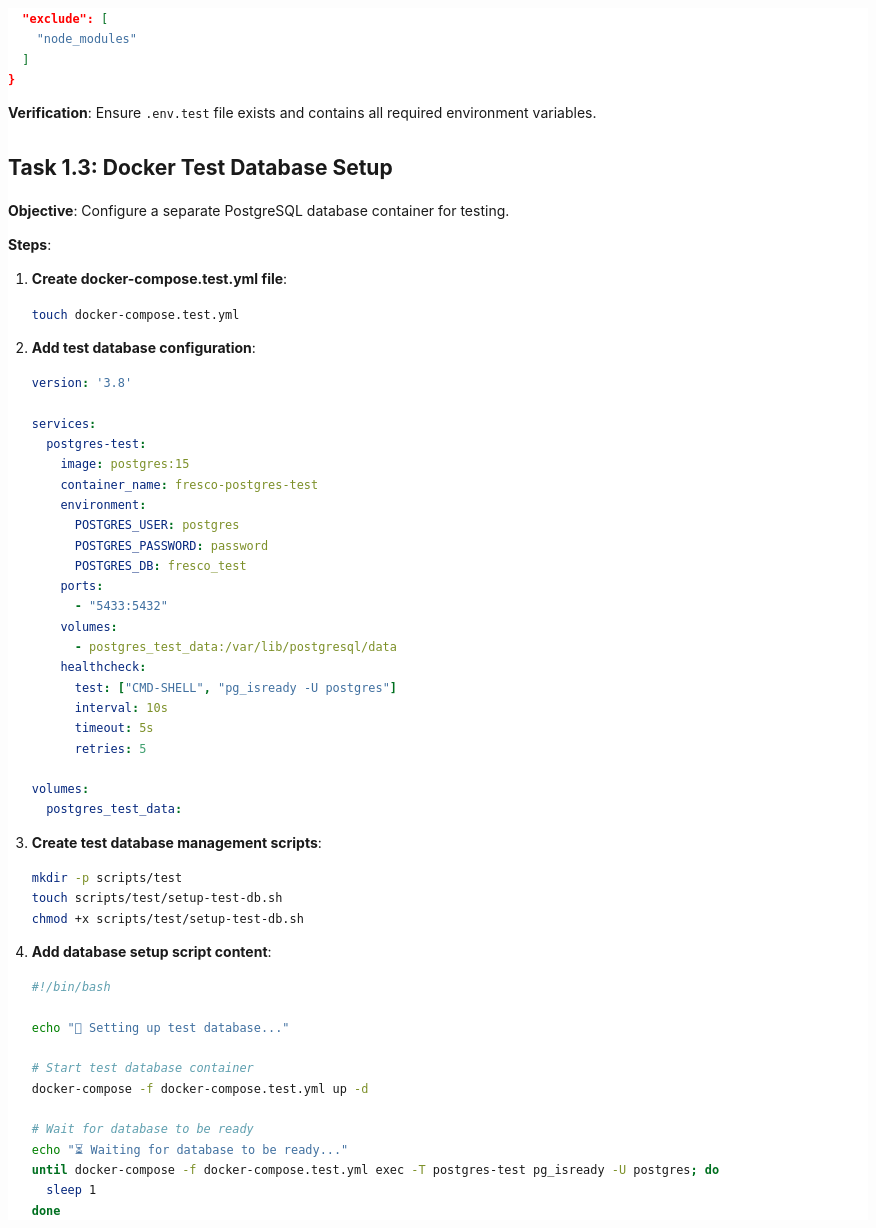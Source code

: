    ```json
     "exclude": [
       "node_modules"
     ]
   }
   ```

**Verification**: Ensure `.env.test` file exists and contains all required environment variables.

## Task 1.3: Docker Test Database Setup

**Objective**: Configure a separate PostgreSQL database container for testing.

**Steps**:

1. **Create docker-compose.test.yml file**:
   ```bash
   touch docker-compose.test.yml
   ```

2. **Add test database configuration**:
   ```yaml
   version: '3.8'
   
   services:
     postgres-test:
       image: postgres:15
       container_name: fresco-postgres-test
       environment:
         POSTGRES_USER: postgres
         POSTGRES_PASSWORD: password
         POSTGRES_DB: fresco_test
       ports:
         - "5433:5432"
       volumes:
         - postgres_test_data:/var/lib/postgresql/data
       healthcheck:
         test: ["CMD-SHELL", "pg_isready -U postgres"]
         interval: 10s
         timeout: 5s
         retries: 5
   
   volumes:
     postgres_test_data:
   ```

3. **Create test database management scripts**:
   ```bash
   mkdir -p scripts/test
   touch scripts/test/setup-test-db.sh
   chmod +x scripts/test/setup-test-db.sh
   ```

4. **Add database setup script content**:
   ```bash
   #!/bin/bash
   
   echo "🚀 Setting up test database..."
   
   # Start test database container
   docker-compose -f docker-compose.test.yml up -d
   
   # Wait for database to be ready
   echo "⏳ Waiting for database to be ready..."
   until docker-compose -f docker-compose.test.yml exec -T postgres-test pg_isready -U postgres; do
     sleep 1
   done
   
   ```